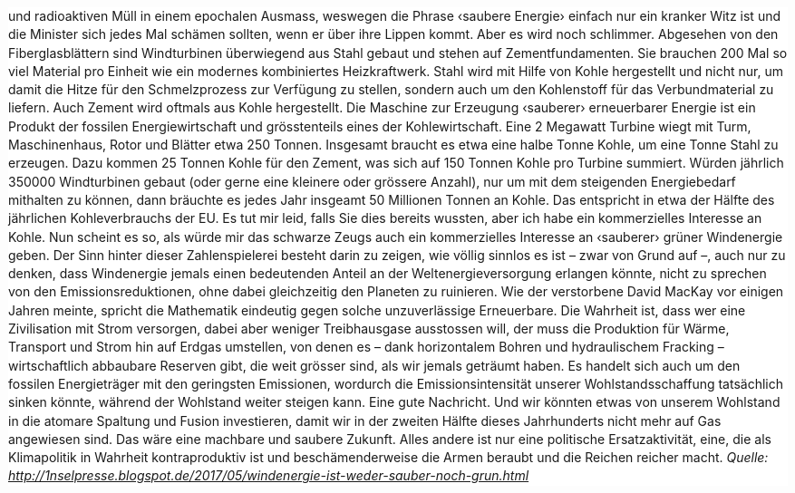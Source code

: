 und radioaktiven Müll in einem epochalen Ausmass, weswegen die Phrase ‹saubere Energie› einfach nur ein
kranker Witz ist und die Minister sich jedes Mal schämen sollten, wenn er über ihre Lippen kommt.
Aber es wird noch schlimmer. Abgesehen von den Fiberglasblättern sind Windturbinen überwiegend aus Stahl
gebaut und stehen auf Zementfundamenten. Sie brauchen 200 Mal so viel Material pro Einheit wie ein modernes
kombiniertes Heizkraftwerk. Stahl wird mit Hilfe von Kohle hergestellt und nicht nur, um damit die Hitze für
den Schmelzprozess zur Verfügung zu stellen, sondern auch um den Kohlenstoff für das Verbundmaterial zu
liefern. Auch Zement wird oftmals aus Kohle hergestellt. Die Maschine zur Erzeugung ‹sauberer› erneuerbarer
Energie ist ein Produkt der fossilen Energiewirtschaft und grösstenteils eines der Kohlewirtschaft.
Eine 2 Megawatt Turbine wiegt mit Turm, Maschinenhaus, Rotor und Blätter etwa 250 Tonnen. Insgesamt
braucht es etwa eine halbe Tonne Kohle, um eine Tonne Stahl zu erzeugen. Dazu kommen 25 Tonnen Kohle für
den Zement, was sich auf 150 Tonnen Kohle pro Turbine summiert. Würden jährlich 350000 Windturbinen
gebaut (oder gerne eine kleinere oder grössere Anzahl), nur um mit dem steigenden Energiebedarf mithalten
zu können, dann bräuchte es jedes Jahr insgeamt 50 Millionen Tonnen an Kohle. Das entspricht in etwa der
Hälfte des jährlichen Kohleverbrauchs der EU.
Es tut mir leid, falls Sie dies bereits wussten, aber ich habe ein kommerzielles Interesse an Kohle. Nun scheint
es so, als würde mir das schwarze Zeugs auch ein kommerzielles Interesse an ‹sauberer› grüner Windenergie
geben.
Der Sinn hinter dieser Zahlenspielerei besteht darin zu zeigen, wie völlig sinnlos es ist – zwar von Grund auf –,
auch nur zu denken, dass Windenergie jemals einen bedeutenden Anteil an der Weltenergieversorgung erlangen
könnte, nicht zu sprechen von den Emissionsreduktionen, ohne dabei gleichzeitig den Planeten zu ruinieren.
Wie der verstorbene David MacKay vor einigen Jahren meinte, spricht die Mathematik eindeutig gegen solche
unzuverlässige Erneuerbare.
Die Wahrheit ist, dass wer eine Zivilisation mit Strom versorgen, dabei aber weniger Treibhausgase ausstossen
will, der muss die Produktion für Wärme, Transport und Strom hin auf Erdgas umstellen, von denen es – dank
horizontalem Bohren und hydraulischem Fracking – wirtschaftlich abbaubare Reserven gibt, die weit grösser
sind, als wir jemals geträumt haben. Es handelt sich auch um den fossilen Energieträger mit den geringsten
Emissionen, wordurch die Emissionsintensität unserer Wohlstandsschaffung tatsächlich sinken könnte,
während der Wohlstand weiter steigen kann. Eine gute Nachricht.
Und wir könnten etwas von unserem Wohlstand in die atomare Spaltung und Fusion investieren, damit wir in
der zweiten Hälfte dieses Jahrhunderts nicht mehr auf Gas angewiesen sind. Das wäre eine machbare und
saubere Zukunft. Alles andere ist nur eine politische Ersatzaktivität, eine, die als Klimapolitik in Wahrheit
kontraproduktiv ist und beschämenderweise die Armen beraubt und die Reichen reicher macht.
_Quelle: http://1nselpresse.blogspot.de/2017/05/windenergie-ist-weder-sauber-noch-grun.html_

